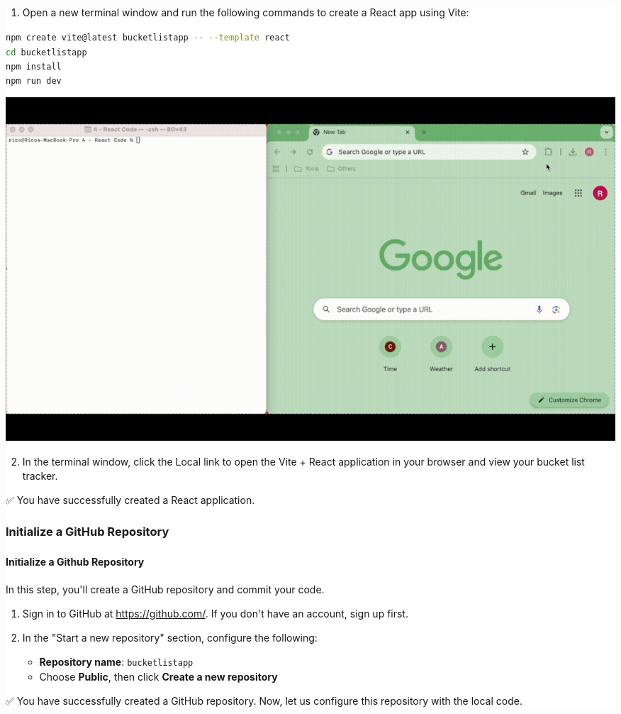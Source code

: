 1. Open a new terminal window and run the following commands to create a React app using Vite:

```bash
npm create vite@latest bucketlistapp -- --template react
cd bucketlistapp
npm install
npm run dev
```

![Create Vite React](Images/create-react-vite-1.gif)

2. In the terminal window, click the Local link to open the Vite + React application in your browser and view your bucket list tracker.

✅ You have successfully created a React application.

### Initialize a GitHub Repository

#### Initialize a Github Repository

In this step, you'll create a GitHub repository and commit your code.

1. Sign in to GitHub at https://github.com/. If you don't have an account, sign up first.

2. In the "Start a new repository" section, configure the following:
   - **Repository name**: `bucketlistapp`
   - Choose **Public**, then click **Create a new repository**

✅ You have successfully created a GitHub repository. Now, let us configure this repository with the local code.
